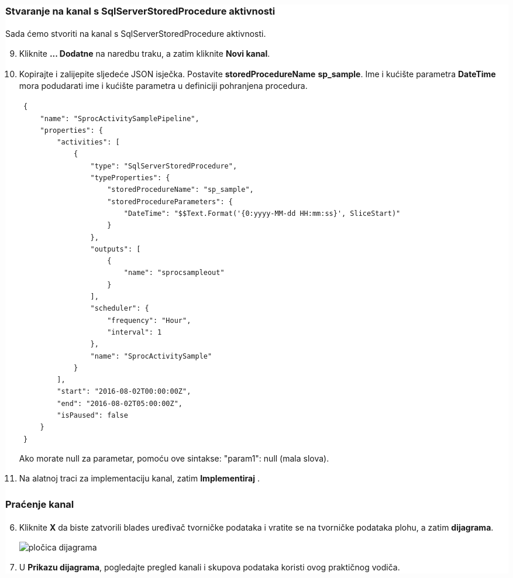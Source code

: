 ### <a name="create-a-pipeline-with-sqlserverstoredprocedure-activity"></a>Stvaranje na kanal s SqlServerStoredProcedure aktivnosti
Sada ćemo stvoriti na kanal s SqlServerStoredProcedure aktivnosti.
 
9. Kliknite **... Dodatne** na naredbu traku, a zatim kliknite **Novi kanal**. 
9. Kopirajte i zalijepite sljedeće JSON isječka. Postavite **storedProcedureName** **sp_sample**. Ime i kućište parametra **DateTime** mora podudarati ime i kućište parametra u definiciji pohranjena procedura.  

        {
            "name": "SprocActivitySamplePipeline",
            "properties": {
                "activities": [
                    {
                        "type": "SqlServerStoredProcedure",
                        "typeProperties": {
                            "storedProcedureName": "sp_sample",
                            "storedProcedureParameters": {
                                "DateTime": "$$Text.Format('{0:yyyy-MM-dd HH:mm:ss}', SliceStart)"
                            }
                        },
                        "outputs": [
                            {
                                "name": "sprocsampleout"
                            }
                        ],
                        "scheduler": {
                            "frequency": "Hour",
                            "interval": 1
                        },
                        "name": "SprocActivitySample"
                    }
                ],
                "start": "2016-08-02T00:00:00Z",
                "end": "2016-08-02T05:00:00Z",
                "isPaused": false
            }
        }

    Ako morate null za parametar, pomoću ove sintakse: "param1": null (mala slova). 
9. Na alatnoj traci za implementaciju kanal, zatim **Implementiraj** .  

### <a name="monitor-the-pipeline"></a>Praćenje kanal

6. Kliknite **X** da biste zatvorili blades uređivač tvorničke podataka i vratite se na tvorničke podataka plohu, a zatim **dijagrama**.

    ![pločica dijagrama](media/data-factory-stored-proc-activity/data-factory-diagram-tile.png)
7. U **Prikazu dijagrama**, pogledajte pregled kanali i skupova podataka koristi ovog praktičnog vodiča. 
